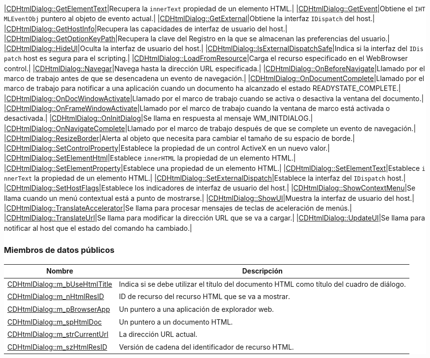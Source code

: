 |[CDHtmlDialog::GetElementText](#getelementtext)|Recupera la `innerText` propiedad de un elemento HTML.|
|[CDHtmlDialog::GetEvent](#getevent)|Obtiene el `IHTMLEventObj` puntero al objeto de evento actual.|
|[CDHtmlDialog::GetExternal](#getexternal)|Obtiene la interfaz `IDispatch` del host.|
|[CDHtmlDialog::GetHostInfo](#gethostinfo)|Recupera las capacidades de interfaz de usuario del host.|
|[CDHtmlDialog::GetOptionKeyPath](#getoptionkeypath)|Recupera la clave del Registro en la que se almacenan las preferencias del usuario.|
|[CDHtmlDialog::HideUI](#hideui)|Oculta la interfaz de usuario del host.|
|[CDHtmlDialog::IsExternalDispatchSafe](#isexternaldispatchsafe)|Indica si la interfaz del `IDispatch` host es segura para el scripting.|
|[CDHtmlDialog::LoadFromResource](#loadfromresource)|Carga el recurso especificado en el WebBrowser control.|
|[CDHtmlDialog::Navegar](#navigate)|Navega hasta la dirección URL especificada.|
|[CDHtmlDialog::OnBeforeNavigate](#onbeforenavigate)|Llamado por el marco de trabajo antes de que se desencadena un evento de navegación.|
|[CDHtmlDialog::OnDocumentComplete](#ondocumentcomplete)|Llamado por el marco de trabajo para notificar a una aplicación cuando un documento ha alcanzado el estado READYSTATE_COMPLETE.|
|[CDHtmlDialog::OnDocWindowActivate](#ondocwindowactivate)|Llamado por el marco de trabajo cuando se activa o desactiva la ventana del documento.|
|[CDHtmlDialog::OnFrameWindowActivate](#onframewindowactivate)|Llamado por el marco de trabajo cuando la ventana de marco está activada o desactivada.|
|[CDHtmlDialog::OnInitDialog](#oninitdialog)|Se llama en respuesta al mensaje WM_INITDIALOG.|
|[CDHtmlDialog::OnNavigateComplete](#onnavigatecomplete)|Llamado por el marco de trabajo después de que se complete un evento de navegación.|
|[CDHtmlDialog::ResizeBorder](#resizeborder)|Alerta al objeto que necesita para cambiar el tamaño de su espacio de borde.|
|[CDHtmlDialog::SetControlProperty](#setcontrolproperty)|Establece la propiedad de un control ActiveX en un nuevo valor.|
|[CDHtmlDialog::SetElementHtml](#setelementhtml)|Establece `innerHTML` la propiedad de un elemento HTML.|
|[CDHtmlDialog::SetElementProperty](#setelementproperty)|Establece una propiedad de un elemento HTML.|
|[CDHtmlDialog::SetElementText](#setelementtext)|Establece `innerText` la propiedad de un elemento HTML.|
|[CDHtmlDialog::SetExternalDispatch](#setexternaldispatch)|Establece la interfaz del `IDispatch` host.|
|[CDHtmlDialog::SetHostFlags](#sethostflags)|Establece los indicadores de interfaz de usuario del host.|
|[CDHtmlDialog::ShowContextMenu](#showcontextmenu)|Se llama cuando un menú contextual está a punto de mostrarse.|
|[CDHtmlDialog::ShowUI](#showui)|Muestra la interfaz de usuario del host.|
|[CDHtmlDialog::TranslateAccelerator](#translateaccelerator)|Se llama para procesar mensajes de teclas de aceleración de menús.|
|[CDHtmlDialog::TranslateUrl](#translateurl)|Se llama para modificar la dirección URL que se va a cargar.|
|[CDHtmlDialog::UpdateUI](#updateui)|Se llama para notificar al host que el estado del comando ha cambiado.|

### <a name="public-data-members"></a>Miembros de datos públicos

|Nombre|Descripción|
|----------|-----------------|
|[CDHtmlDialog::m_bUseHtmlTitle](#m_busehtmltitle)|Indica si se debe utilizar el título del documento HTML como título del cuadro de diálogo.|
|[CDHtmlDialog::m_nHtmlResID](#m_nhtmlresid)|ID de recurso del recurso HTML que se va a mostrar.|
|[CDHtmlDialog::m_pBrowserApp](#m_pbrowserapp)|Un puntero a una aplicación de explorador web.|
|[CDHtmlDialog::m_spHtmlDoc](#m_sphtmldoc)|Un puntero a un documento HTML.|
|[CDHtmlDialog::m_strCurrentUrl](#m_strcurrenturl)|La dirección URL actual.|
|[CDHtmlDialog::m_szHtmlResID](#m_szhtmlresid)|Versión de cadena del identificador de recurso HTML.|

